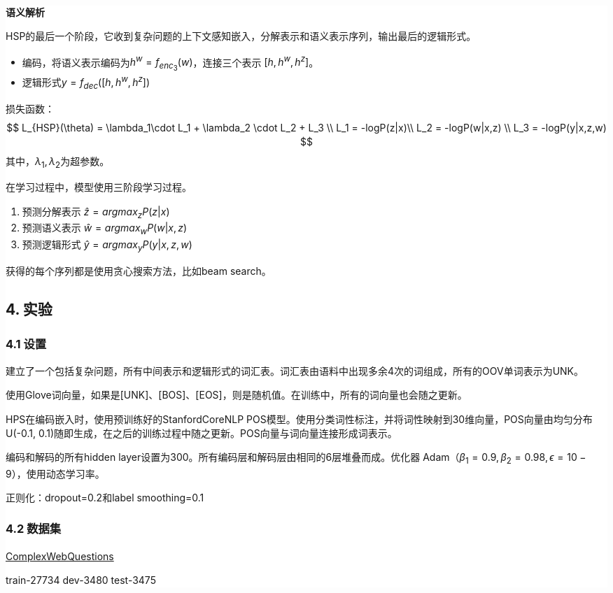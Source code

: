 **语义解析**

HSP的最后一个阶段，它收到复杂问题的上下文感知嵌入，分解表示和语义表示序列，输出最后的逻辑形式。

- 编码，将语义表示编码为$h^w = f_{enc_3}(w)$，连接三个表示 $[h, h^w, h^z]$。
- 逻辑形式$y=f_{dec}([h, h^w, h^z])$

损失函数：
$$
L_{HSP}(\theta) = \lambda_1\cdot L_1 + \lambda_2 \cdot L_2 + L_3 \\
L_1 = -logP(z|x)\\
L_2 = -logP(w|x,z) \\
L_3 = -logP(y|x,z,w)
$$
其中，$\lambda_1,\lambda_2$为超参数。

在学习过程中，模型使用三阶段学习过程。

1. 预测分解表示  $\hat{z} = argmax_z P(z|x)$
2. 预测语义表示  $\hat{w} = argmax_w P(w|x,z)$
3. 预测逻辑形式  $\hat{y} = argmax_yP(y|x, z,w)$

获得的每个序列都是使用贪心搜索方法，比如beam search。



## 4. 实验

### 4.1 设置

建立了一个包括复杂问题，所有中间表示和逻辑形式的词汇表。词汇表由语料中出现多余4次的词组成，所有的OOV单词表示为UNK。

使用Glove词向量，如果是[UNK]、[BOS]、[EOS]，则是随机值。在训练中，所有的词向量也会随之更新。

HPS在编码嵌入时，使用预训练好的StanfordCoreNLP POS模型。使用分类词性标注，并将词性映射到30维向量，POS向量由均匀分布U(-0.1, 0.1)随即生成，在之后的训练过程中随之更新。POS向量与词向量连接形成词表示。

编码和解码的所有hidden layer设置为300。所有编码层和解码层由相同的6层堆叠而成。优化器 Adam（$\beta_1=0.9,\beta_2=0.98,\epsilon=10-9$），使用动态学习率。

正则化：dropout=0.2和label smoothing=0.1

### 4.2 数据集

[ComplexWebQuestions](https://www.tau-nlp.org/compwebq)

train-27734 dev-3480 test-3475













